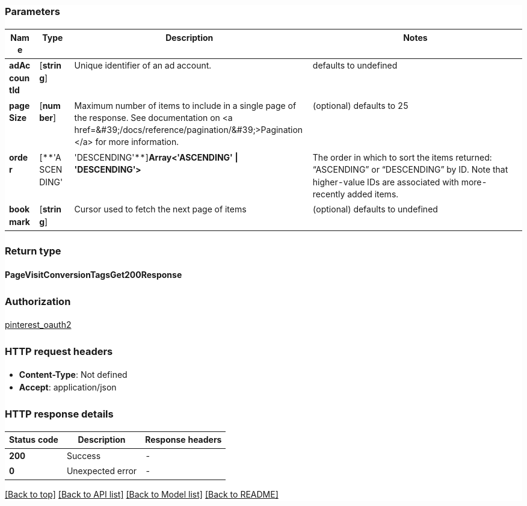 
### Parameters

Name | Type | Description  | Notes
------------- | ------------- | ------------- | -------------
 **adAccountId** | [**string**] | Unique identifier of an ad account. | defaults to undefined
 **pageSize** | [**number**] | Maximum number of items to include in a single page of the response. See documentation on &lt;a href&#x3D;\&#39;/docs/reference/pagination/\&#39;&gt;Pagination&lt;/a&gt; for more information. | (optional) defaults to 25
 **order** | [**&#39;ASCENDING&#39; | &#39;DESCENDING&#39;**]**Array<&#39;ASCENDING&#39; &#124; &#39;DESCENDING&#39;>** | The order in which to sort the items returned: “ASCENDING” or “DESCENDING” by ID. Note that higher-value IDs are associated with more-recently added items. | (optional) defaults to undefined
 **bookmark** | [**string**] | Cursor used to fetch the next page of items | (optional) defaults to undefined


### Return type

**PageVisitConversionTagsGet200Response**

### Authorization

[pinterest_oauth2](README.md#pinterest_oauth2)

### HTTP request headers

 - **Content-Type**: Not defined
 - **Accept**: application/json


### HTTP response details
| Status code | Description | Response headers |
|-------------|-------------|------------------|
**200** | Success |  -  |
**0** | Unexpected error |  -  |

[[Back to top]](#) [[Back to API list]](README.md#documentation-for-api-endpoints) [[Back to Model list]](README.md#documentation-for-models) [[Back to README]](README.md)


